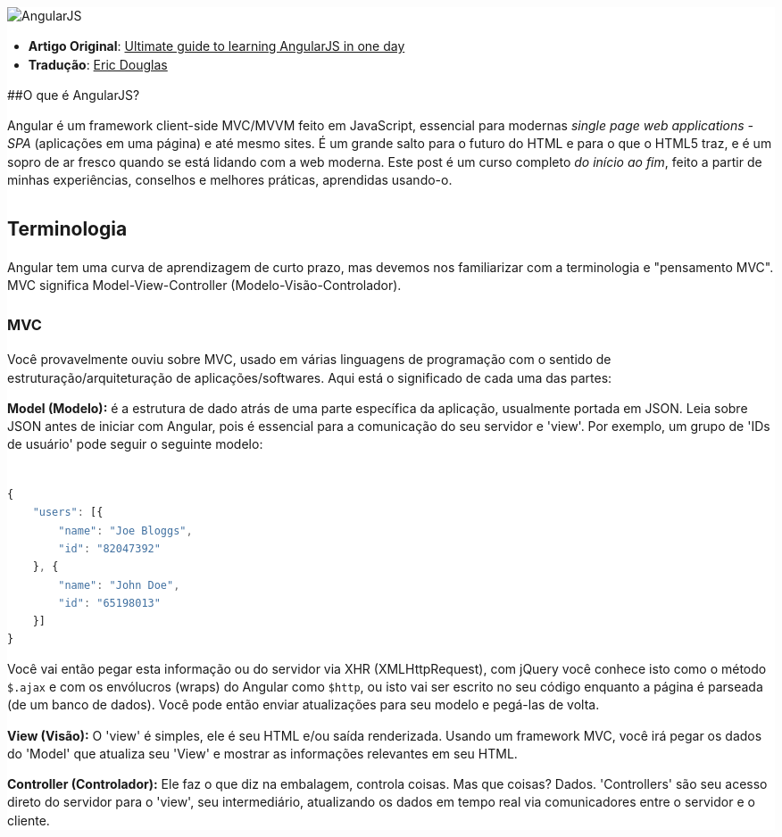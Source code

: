 ![AngularJS](../img/guia-definitivo-angular.png)

* **Artigo Original**: [Ultimate guide to learning AngularJS in one day](http://toddmotto.com/ultimate-guide-to-learning-angular-js-in-one-day/)
* **Tradução**: [Eric Douglas](https://github.com/ericdouglas)

##O que é AngularJS?

Angular é um framework client-side MVC/MVVM feito em JavaScript, essencial para modernas *single page web applications - SPA* (aplicações em uma página) e até mesmo sites. É um grande salto para o futuro do HTML e para o que o HTML5 traz, e é um sopro de ar fresco quando se está lidando com a web moderna. Este post é um curso completo *do início ao fim*, feito a partir de minhas experiências, conselhos e melhores práticas, aprendidas usando-o.

## Terminologia

Angular tem uma curva de aprendizagem de curto prazo, mas devemos nos familiarizar com a terminologia e "pensamento MVC". MVC significa Model-View-Controller (Modelo-Visão-Controlador). 

### MVC

Você provavelmente ouviu sobre MVC, usado em várias linguagens de programação com o sentido de estruturação/arquiteturação de aplicações/softwares. Aqui está o significado de cada uma das partes:


<strong>Model (Modelo):</strong> é a estrutura de dado atrás de uma parte específica da aplicação, usualmente portada em JSON. Leia sobre JSON antes de iniciar com Angular, pois é essencial para a comunicação do seu servidor e 'view'. Por exemplo, um grupo de 'IDs de usuário' pode seguir o seguinte modelo:

```javascript

{
	"users": [{
		"name": "Joe Bloggs",
		"id": "82047392"
	}, {
		"name": "John Doe",
		"id": "65198013"
	}]
}

```

Você vai então pegar esta informação ou do servidor via XHR (XMLHttpRequest), com jQuery você conhece isto como o método `$.ajax` e com os envólucros (wraps) do Angular como `$http`, ou isto vai ser escrito no seu código enquanto a página é parseada (de um banco de dados). Você pode então enviar atualizações para seu modelo e pegá-las de volta.

<strong>View (Visão):</strong> O 'view' é simples, ele é seu HTML e/ou saída renderizada. Usando um framework MVC, você irá pegar os dados do 'Model' que atualiza seu 'View' e mostrar as informações relevantes em seu HTML.

<strong>Controller (Controlador):</strong> Ele faz o que diz na embalagem, controla coisas. Mas que coisas? Dados. 'Controllers' são seu acesso direto do servidor para o 'view', seu intermediário, atualizando os dados em tempo real via comunicadores entre o servidor e o cliente.
